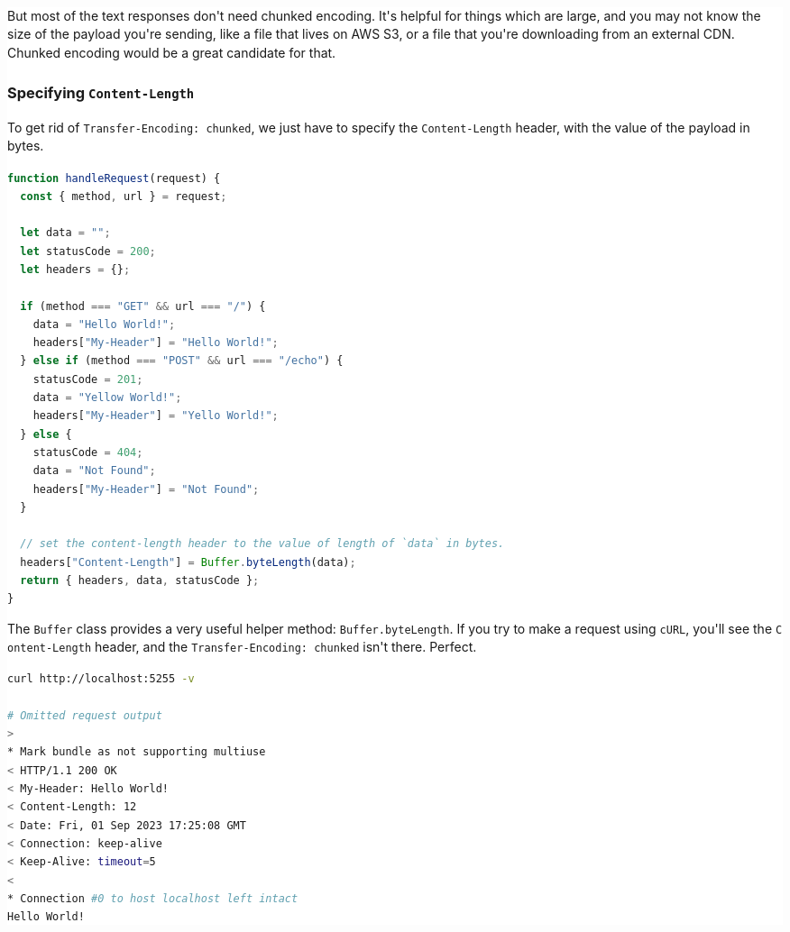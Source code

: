 But most of the text responses don't need chunked encoding. It's helpful for things which are large, and you may not know the size of the payload you're sending, like a file that lives on AWS S3, or a file that you're downloading from an external CDN. Chunked encoding would be a great candidate for that.

### Specifying `Content-Length`

To get rid of `Transfer-Encoding: chunked`, we just have to specify the `Content-Length` header, with the value of the payload in bytes.

```js
function handleRequest(request) {
  const { method, url } = request;

  let data = "";
  let statusCode = 200;
  let headers = {};

  if (method === "GET" && url === "/") {
    data = "Hello World!";
    headers["My-Header"] = "Hello World!";
  } else if (method === "POST" && url === "/echo") {
    statusCode = 201;
    data = "Yellow World!";
    headers["My-Header"] = "Yello World!";
  } else {
    statusCode = 404;
    data = "Not Found";
    headers["My-Header"] = "Not Found";
  }

  // set the content-length header to the value of length of `data` in bytes.
  headers["Content-Length"] = Buffer.byteLength(data);
  return { headers, data, statusCode };
}
```

The `Buffer` class provides a very useful helper method: `Buffer.byteLength`. If you try to make a request using `cURL`, you'll see the `Content-Length` header, and the `Transfer-Encoding: chunked` isn't there. Perfect.

```bash
curl http://localhost:5255 -v

# Omitted request output
>
* Mark bundle as not supporting multiuse
< HTTP/1.1 200 OK
< My-Header: Hello World!
< Content-Length: 12
< Date: Fri, 01 Sep 2023 17:25:08 GMT
< Connection: keep-alive
< Keep-Alive: timeout=5
<
* Connection #0 to host localhost left intact
Hello World!
```
